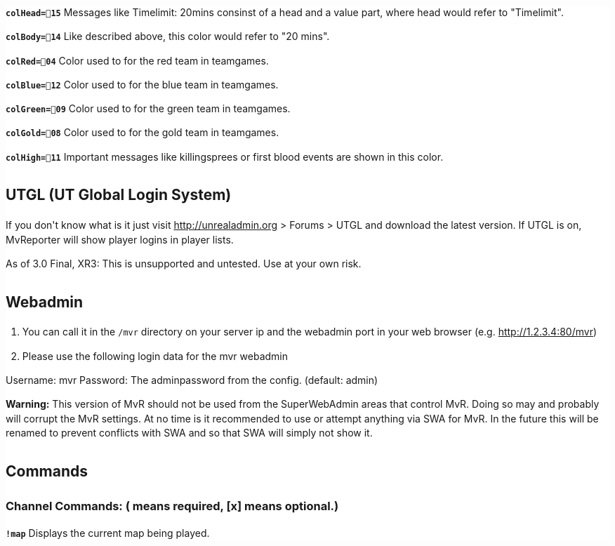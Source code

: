 **`colHead=15`**
Messages like Timelimit: 20mins consinst of a head and a value part, where head would refer to "Timelimit".

**`colBody=14`**
Like described above, this color would refer to "20 mins".

**`colRed=04`**
Color used to for the red team in teamgames.

**`colBlue=12`**
Color used to for the blue team in teamgames.

**`colGreen=09`**
Color used to for the green team in teamgames.

**`colGold=08`**
Color used to for the gold team in teamgames.

**`colHigh=11`**
Important messages like killingsprees or first blood events are shown in this color.


## UTGL (UT Global Login System)

If you don't know what is it just visit http://unrealadmin.org > Forums > UTGL and download the latest version.
If UTGL is on, MvReporter will show player logins in player lists.

As of 3.0 Final, XR3: This is unsupported and untested. Use at your own risk.


## Webadmin

1. You can call it in the `/mvr` directory on your server ip and the webadmin port in your web browser (e.g. http://1.2.3.4:80/mvr)

2. Please use the following login data for the mvr webadmin

Username: mvr
Password: The adminpassword from the config. (default: admin)

**Warning:** This version of MvR should not be used from the SuperWebAdmin areas that control MvR. Doing so may and probably will corrupt the MvR settings.
At no time is it recommended to use or attempt anything via SWA for MvR. In the future this will be renamed to prevent conflicts with SWA and so that SWA will simply not show it.


## Commands


### Channel Commands: (<x> means required, [x] means optional.)

**`!map`**
Displays the current map being played.
